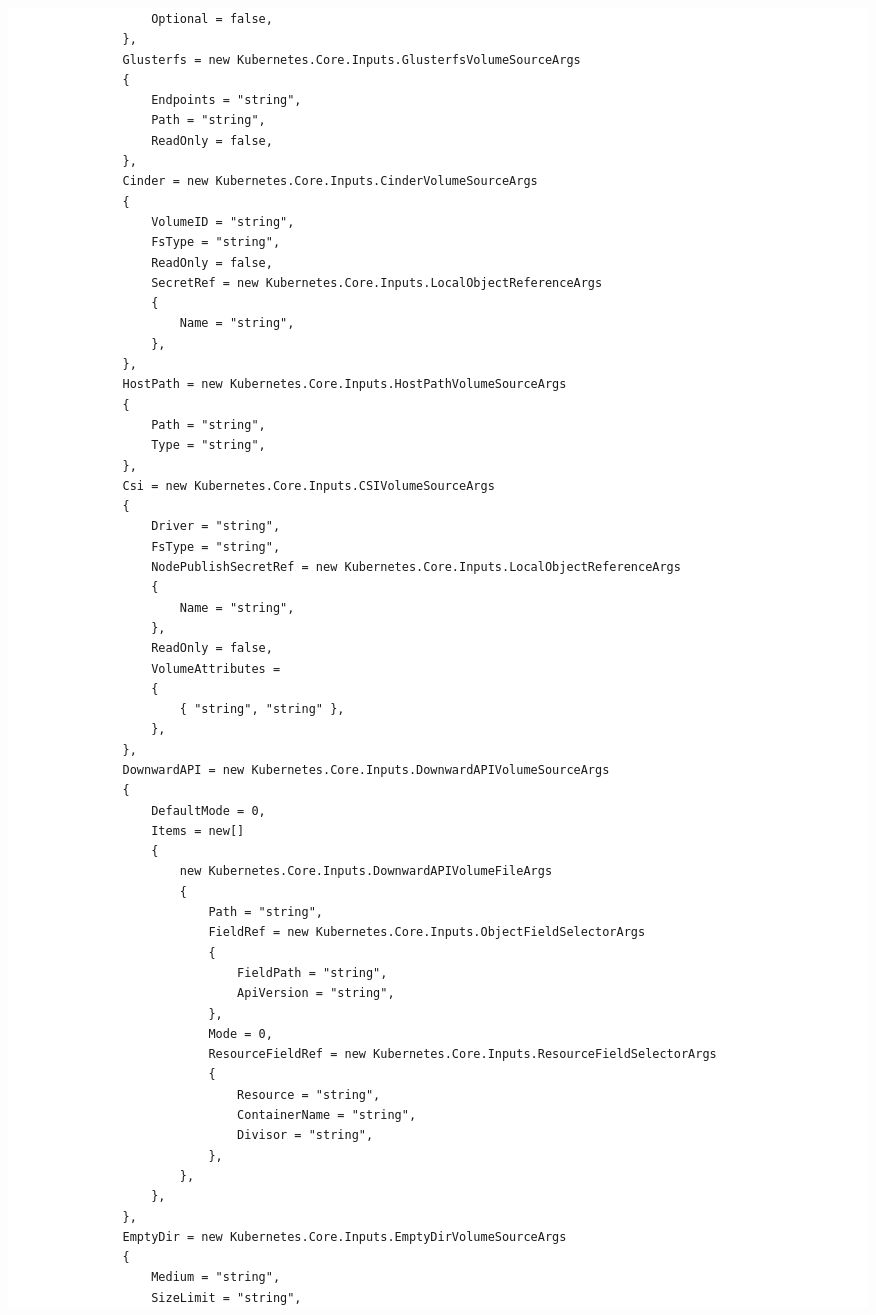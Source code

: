                         Optional = false,
                    },
                    Glusterfs = new Kubernetes.Core.Inputs.GlusterfsVolumeSourceArgs
                    {
                        Endpoints = "string",
                        Path = "string",
                        ReadOnly = false,
                    },
                    Cinder = new Kubernetes.Core.Inputs.CinderVolumeSourceArgs
                    {
                        VolumeID = "string",
                        FsType = "string",
                        ReadOnly = false,
                        SecretRef = new Kubernetes.Core.Inputs.LocalObjectReferenceArgs
                        {
                            Name = "string",
                        },
                    },
                    HostPath = new Kubernetes.Core.Inputs.HostPathVolumeSourceArgs
                    {
                        Path = "string",
                        Type = "string",
                    },
                    Csi = new Kubernetes.Core.Inputs.CSIVolumeSourceArgs
                    {
                        Driver = "string",
                        FsType = "string",
                        NodePublishSecretRef = new Kubernetes.Core.Inputs.LocalObjectReferenceArgs
                        {
                            Name = "string",
                        },
                        ReadOnly = false,
                        VolumeAttributes = 
                        {
                            { "string", "string" },
                        },
                    },
                    DownwardAPI = new Kubernetes.Core.Inputs.DownwardAPIVolumeSourceArgs
                    {
                        DefaultMode = 0,
                        Items = new[]
                        {
                            new Kubernetes.Core.Inputs.DownwardAPIVolumeFileArgs
                            {
                                Path = "string",
                                FieldRef = new Kubernetes.Core.Inputs.ObjectFieldSelectorArgs
                                {
                                    FieldPath = "string",
                                    ApiVersion = "string",
                                },
                                Mode = 0,
                                ResourceFieldRef = new Kubernetes.Core.Inputs.ResourceFieldSelectorArgs
                                {
                                    Resource = "string",
                                    ContainerName = "string",
                                    Divisor = "string",
                                },
                            },
                        },
                    },
                    EmptyDir = new Kubernetes.Core.Inputs.EmptyDirVolumeSourceArgs
                    {
                        Medium = "string",
                        SizeLimit = "string",